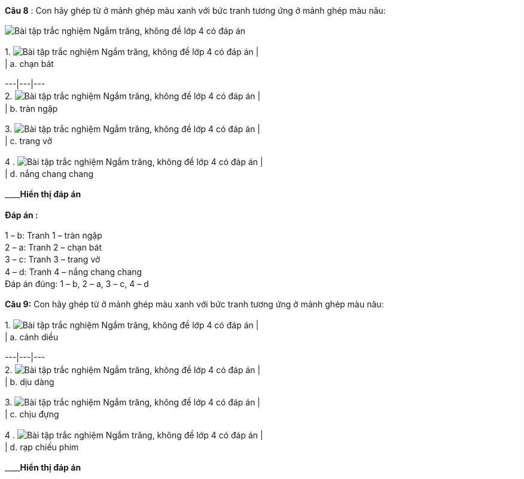 **Câu 8** : Con hãy ghép từ ở mảnh ghép màu xanh với bức tranh tương ứng ở mảnh ghép màu nâu:

![Bài tập trắc nghiệm Ngắm trăng, không đề lớp 4 có đáp án](https://vietjack.com/tieng-viet-lop-4/images/trac-nghiem-chinh-ta-ngam-trang-khong-de-118787.PNG)

1\. ![Bài tập trắc nghiệm Ngắm trăng, không đề lớp 4 có đáp án](https://vietjack.com/tieng-viet-lop-4/images/trac-nghiem-chinh-ta-ngam-trang-khong-de-118791.PNG) |    
|  a. chạn bát   
  
---|---|---  
2\. ![Bài tập trắc nghiệm Ngắm trăng, không đề lớp 4 có đáp án](https://vietjack.com/tieng-viet-lop-4/images/trac-nghiem-chinh-ta-ngam-trang-khong-de-118792.PNG) |    
|  b. tràn ngập   
  
3\. ![Bài tập trắc nghiệm Ngắm trăng, không đề lớp 4 có đáp án](https://vietjack.com/tieng-viet-lop-4/images/trac-nghiem-chinh-ta-ngam-trang-khong-de-118793.PNG) |    
|  c. trang vở   
  
4 . ![Bài tập trắc nghiệm Ngắm trăng, không đề lớp 4 có đáp án](https://vietjack.com/tieng-viet-lop-4/images/trac-nghiem-chinh-ta-ngam-trang-khong-de-118794.PNG) |    
|  d. nắng chang chang   
  
____**Hiển thị đáp án**

**Đáp án :**

1 – b: Tranh 1 – tràn ngập  
2 – a: Tranh 2 – chạn bát  
3 – c: Tranh 3 – trang vở  
4 – d: Tranh 4 – nắng chang chang  
Đáp án đúng: 1 – b, 2 – a, 3 – c, 4 – d

**Câu 9:** Con hãy ghép từ ở mảnh ghép màu xanh với bức tranh tương ứng ở mảnh ghép màu nâu:

1\. ![Bài tập trắc nghiệm Ngắm trăng, không đề lớp 4 có đáp án](https://vietjack.com/tieng-viet-lop-4/images/trac-nghiem-chinh-ta-ngam-trang-khong-de-118796.PNG) |    
|  a. cánh diều   
  
---|---|---  
2\. ![Bài tập trắc nghiệm Ngắm trăng, không đề lớp 4 có đáp án](https://vietjack.com/tieng-viet-lop-4/images/trac-nghiem-chinh-ta-ngam-trang-khong-de-118797.PNG) |    
|  b. dịu dàng   
  
3\. ![Bài tập trắc nghiệm Ngắm trăng, không đề lớp 4 có đáp án](https://vietjack.com/tieng-viet-lop-4/images/trac-nghiem-chinh-ta-ngam-trang-khong-de-118798.PNG) |    
|  c. chịu đựng   
  
4 . ![Bài tập trắc nghiệm Ngắm trăng, không đề lớp 4 có đáp án](https://vietjack.com/tieng-viet-lop-4/images/trac-nghiem-chinh-ta-ngam-trang-khong-de-118799.PNG) |    
|  d. rạp chiếu phim   
  
____**Hiển thị đáp án**
